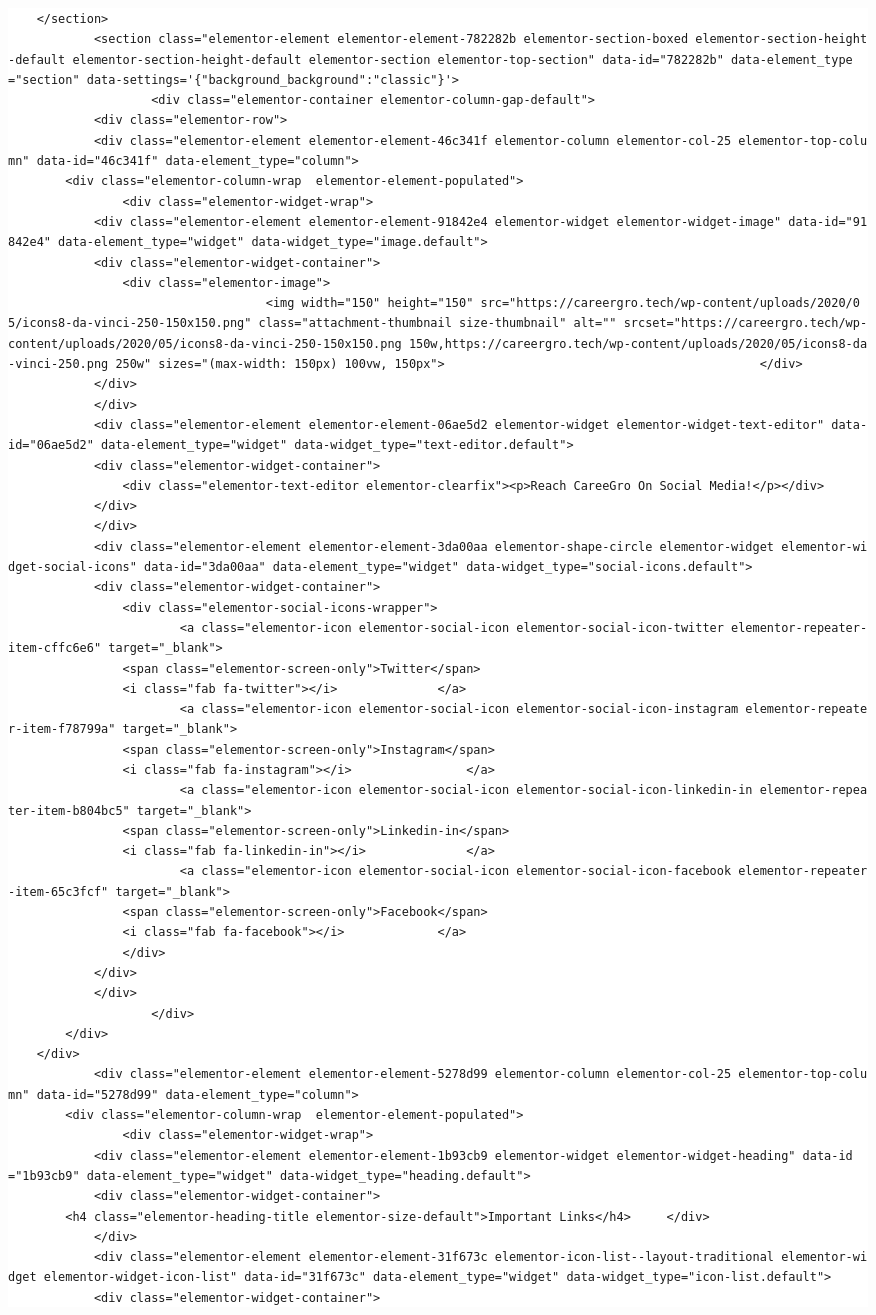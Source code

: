 		</section>
				<section class="elementor-element elementor-element-782282b elementor-section-boxed elementor-section-height-default elementor-section-height-default elementor-section elementor-top-section" data-id="782282b" data-element_type="section" data-settings='{"background_background":"classic"}'>
						<div class="elementor-container elementor-column-gap-default">
				<div class="elementor-row">
				<div class="elementor-element elementor-element-46c341f elementor-column elementor-col-25 elementor-top-column" data-id="46c341f" data-element_type="column">
			<div class="elementor-column-wrap  elementor-element-populated">
					<div class="elementor-widget-wrap">
				<div class="elementor-element elementor-element-91842e4 elementor-widget elementor-widget-image" data-id="91842e4" data-element_type="widget" data-widget_type="image.default">
				<div class="elementor-widget-container">
					<div class="elementor-image">
										<img width="150" height="150" src="https://careergro.tech/wp-content/uploads/2020/05/icons8-da-vinci-250-150x150.png" class="attachment-thumbnail size-thumbnail" alt="" srcset="https://careergro.tech/wp-content/uploads/2020/05/icons8-da-vinci-250-150x150.png 150w,https://careergro.tech/wp-content/uploads/2020/05/icons8-da-vinci-250.png 250w" sizes="(max-width: 150px) 100vw, 150px">											</div>
				</div>
				</div>
				<div class="elementor-element elementor-element-06ae5d2 elementor-widget elementor-widget-text-editor" data-id="06ae5d2" data-element_type="widget" data-widget_type="text-editor.default">
				<div class="elementor-widget-container">
					<div class="elementor-text-editor elementor-clearfix"><p>Reach CareeGro On Social Media!</p></div>
				</div>
				</div>
				<div class="elementor-element elementor-element-3da00aa elementor-shape-circle elementor-widget elementor-widget-social-icons" data-id="3da00aa" data-element_type="widget" data-widget_type="social-icons.default">
				<div class="elementor-widget-container">
					<div class="elementor-social-icons-wrapper">
							<a class="elementor-icon elementor-social-icon elementor-social-icon-twitter elementor-repeater-item-cffc6e6" target="_blank">
					<span class="elementor-screen-only">Twitter</span>
					<i class="fab fa-twitter"></i>				</a>
							<a class="elementor-icon elementor-social-icon elementor-social-icon-instagram elementor-repeater-item-f78799a" target="_blank">
					<span class="elementor-screen-only">Instagram</span>
					<i class="fab fa-instagram"></i>				</a>
							<a class="elementor-icon elementor-social-icon elementor-social-icon-linkedin-in elementor-repeater-item-b804bc5" target="_blank">
					<span class="elementor-screen-only">Linkedin-in</span>
					<i class="fab fa-linkedin-in"></i>				</a>
							<a class="elementor-icon elementor-social-icon elementor-social-icon-facebook elementor-repeater-item-65c3fcf" target="_blank">
					<span class="elementor-screen-only">Facebook</span>
					<i class="fab fa-facebook"></i>				</a>
					</div>
				</div>
				</div>
						</div>
			</div>
		</div>
				<div class="elementor-element elementor-element-5278d99 elementor-column elementor-col-25 elementor-top-column" data-id="5278d99" data-element_type="column">
			<div class="elementor-column-wrap  elementor-element-populated">
					<div class="elementor-widget-wrap">
				<div class="elementor-element elementor-element-1b93cb9 elementor-widget elementor-widget-heading" data-id="1b93cb9" data-element_type="widget" data-widget_type="heading.default">
				<div class="elementor-widget-container">
			<h4 class="elementor-heading-title elementor-size-default">Important Links</h4>		</div>
				</div>
				<div class="elementor-element elementor-element-31f673c elementor-icon-list--layout-traditional elementor-widget elementor-widget-icon-list" data-id="31f673c" data-element_type="widget" data-widget_type="icon-list.default">
				<div class="elementor-widget-container">